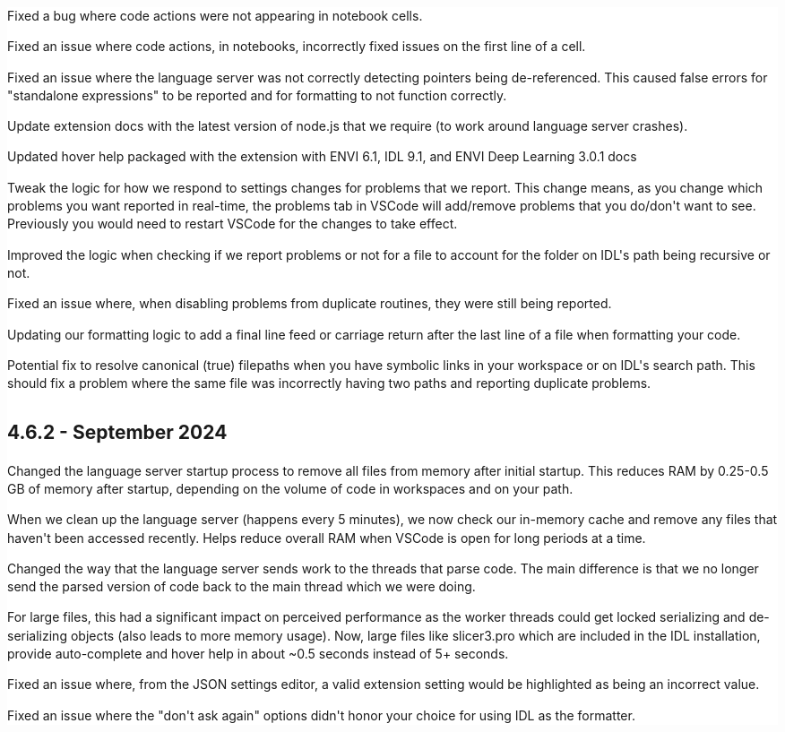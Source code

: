 Fixed a bug where code actions were not appearing in notebook cells.

Fixed an issue where code actions, in notebooks, incorrectly fixed issues on the first line of a cell.

Fixed an issue where the language server was not correctly detecting pointers being de-referenced. This caused false errors for "standalone expressions" to be reported and for formatting to not function correctly.

Update extension docs with the latest version of node.js that we require (to work around language server crashes).

Updated hover help packaged with the extension with ENVI 6.1, IDL 9.1, and ENVI Deep Learning 3.0.1 docs

Tweak the logic for how we respond to settings changes for problems that we report. This change means, as you change which problems you want reported in real-time, the problems tab in VSCode will add/remove problems that you do/don't want to see. Previously you would need to restart VSCode for the changes to take effect.

Improved the logic when checking if we report problems or not for a file to account for the folder on IDL's path being recursive or not.

Fixed an issue where, when disabling problems from duplicate routines, they were still being reported.

Updating our formatting logic to add a final line feed or carriage return after the last line of a file when formatting your code.

Potential fix to resolve canonical (true) filepaths when you have symbolic links in your workspace or on IDL's search path. This should fix a problem where the same file was incorrectly having two paths and reporting duplicate problems.

## 4.6.2 - September 2024

Changed the language server startup process to remove all files from memory after initial startup. This reduces RAM by 0.25-0.5 GB of memory after startup, depending on the volume of code in workspaces and on your path.

When we clean up the language server (happens every 5 minutes), we now check our in-memory cache and remove any files that haven't been accessed recently. Helps reduce overall RAM when VSCode is open for long periods at a time.

Changed the way that the language server sends work to the threads that parse code. The main difference is that we no longer send the parsed version of code back to the main thread which we were doing.

For large files, this had a significant impact on perceived performance as the worker threads could get locked serializing and de-serializing objects (also leads to more memory usage). Now, large files like slicer3.pro which are included in the IDL installation, provide auto-complete and hover help in about ~0.5 seconds instead of 5+ seconds.

Fixed an issue where, from the JSON settings editor, a valid extension setting would be highlighted as being an incorrect value.

Fixed an issue where the "don't ask again" options didn't honor your choice for using IDL as the formatter.
